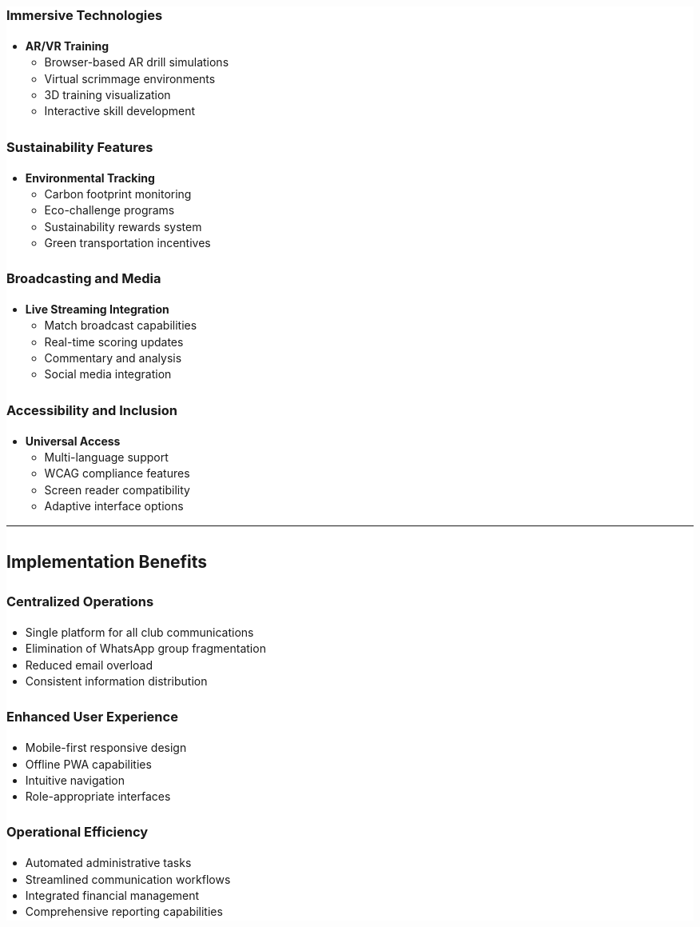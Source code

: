 ### Immersive Technologies
- **AR/VR Training**
  - Browser-based AR drill simulations
  - Virtual scrimmage environments
  - 3D training visualization
  - Interactive skill development

### Sustainability Features
- **Environmental Tracking**
  - Carbon footprint monitoring
  - Eco-challenge programs
  - Sustainability rewards system
  - Green transportation incentives

### Broadcasting and Media
- **Live Streaming Integration**
  - Match broadcast capabilities
  - Real-time scoring updates
  - Commentary and analysis
  - Social media integration

### Accessibility and Inclusion
- **Universal Access**
  - Multi-language support
  - WCAG compliance features
  - Screen reader compatibility
  - Adaptive interface options

---

## Implementation Benefits

### Centralized Operations
- Single platform for all club communications
- Elimination of WhatsApp group fragmentation
- Reduced email overload
- Consistent information distribution

### Enhanced User Experience
- Mobile-first responsive design
- Offline PWA capabilities
- Intuitive navigation
- Role-appropriate interfaces

### Operational Efficiency
- Automated administrative tasks
- Streamlined communication workflows
- Integrated financial management
- Comprehensive reporting capabilities
